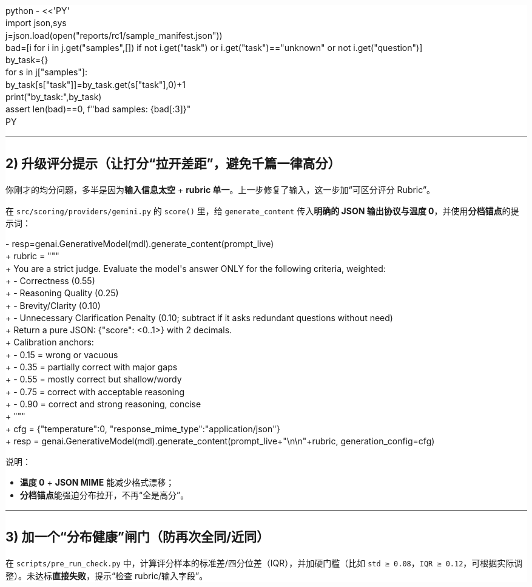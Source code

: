 python \- \<\<'PY'  
import json,sys  
j=json.load(open("reports/rc1/sample\_manifest.json"))  
bad=\[i for i in j.get("samples",\[\]) if not i.get("task") or i.get("task")=="unknown" or not i.get("question")\]  
by\_task={}  
for s in j\["samples"\]:  
    by\_task\[s\["task"\]\]=by\_task.get(s\["task"\],0)+1  
print("by\_task:",by\_task)  
assert len(bad)==0, f"bad samples: {bad\[:3\]}"  
PY

---

## **2\) 升级评分提示（让打分“拉开差距”，避免千篇一律高分）**

你刚才的均分问题，多半是因为**输入信息太空** \+ **rubric 单一**。上一步修复了输入，这一步加“可区分评分 Rubric”。

在 `src/scoring/providers/gemini.py` 的 `score()` 里，给 `generate_content` 传入**明确的 JSON 输出协议与温度 0**，并使用**分档锚点**的提示词：

\- resp=genai.GenerativeModel(mdl).generate\_content(prompt\_live)  
\+ rubric \= """  
\+ You are a strict judge. Evaluate the model's answer ONLY for the following criteria, weighted:  
\+  \- Correctness (0.55)  
\+  \- Reasoning Quality (0.25)  
\+  \- Brevity/Clarity (0.10)  
\+  \- Unnecessary Clarification Penalty (0.10; subtract if it asks redundant questions without need)  
\+ Return a pure JSON: {"score": \<0..1\>} with 2 decimals.  
\+ Calibration anchors:  
\+  \- 0.15 \= wrong or vacuous  
\+  \- 0.35 \= partially correct with major gaps  
\+  \- 0.55 \= mostly correct but shallow/wordy  
\+  \- 0.75 \= correct with acceptable reasoning  
\+  \- 0.90 \= correct and strong reasoning, concise  
\+ """  
\+ cfg \= {"temperature":0, "response\_mime\_type":"application/json"}  
\+ resp \= genai.GenerativeModel(mdl).generate\_content(prompt\_live+"\\n\\n"+rubric, generation\_config=cfg)

说明：

* **温度 0** \+ **JSON MIME** 能减少格式漂移；  
* **分档锚点**能强迫分布拉开，不再“全是高分”。

---

## **3\) 加一个“分布健康”闸门（防再次全同/近同）**

在 `scripts/pre_run_check.py` 中，计算评分样本的标准差/四分位差（IQR），并加硬门槛（比如 `std ≥ 0.08`，`IQR ≥ 0.12`，可根据实际调整）。未达标**直接失败**，提示“检查 rubric/输入字段”。
